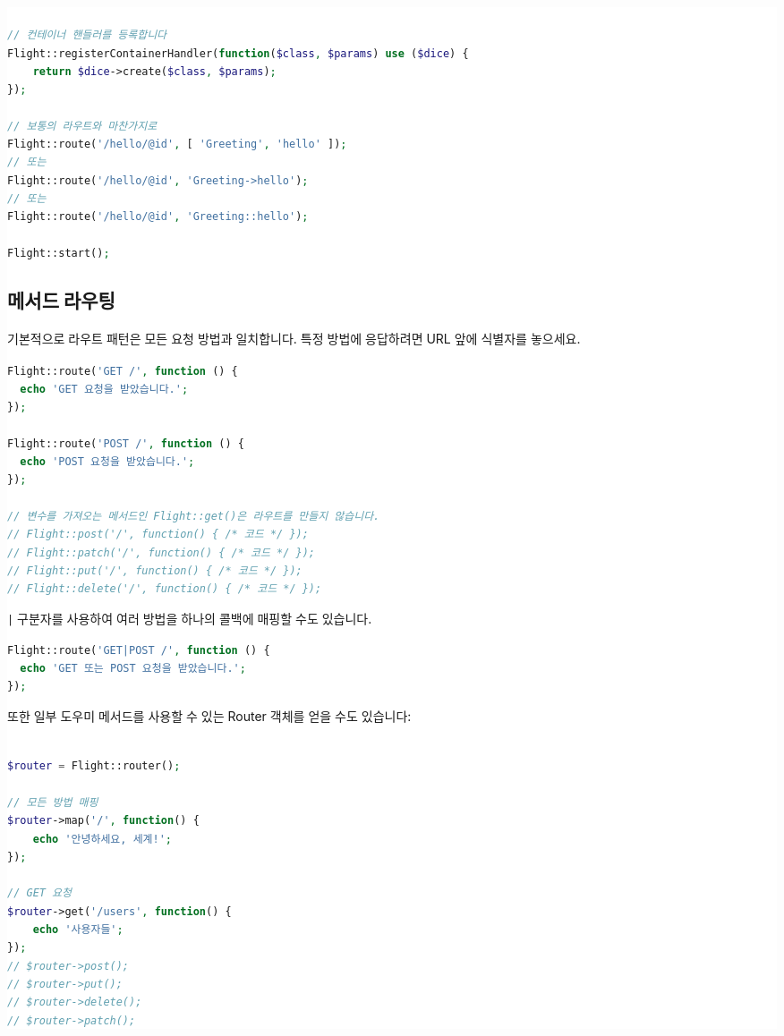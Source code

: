 ```php

// 컨테이너 핸들러를 등록합니다
Flight::registerContainerHandler(function($class, $params) use ($dice) {
	return $dice->create($class, $params);
});

// 보통의 라우트와 마찬가지로
Flight::route('/hello/@id', [ 'Greeting', 'hello' ]);
// 또는
Flight::route('/hello/@id', 'Greeting->hello');
// 또는
Flight::route('/hello/@id', 'Greeting::hello');

Flight::start();
```

## 메서드 라우팅

기본적으로 라우트 패턴은 모든 요청 방법과 일치합니다. 특정 방법에 응답하려면 URL 앞에 식별자를 놓으세요.

```php
Flight::route('GET /', function () {
  echo 'GET 요청을 받았습니다.';
});

Flight::route('POST /', function () {
  echo 'POST 요청을 받았습니다.';
});

// 변수를 가져오는 메서드인 Flight::get()은 라우트를 만들지 않습니다.
// Flight::post('/', function() { /* 코드 */ });
// Flight::patch('/', function() { /* 코드 */ });
// Flight::put('/', function() { /* 코드 */ });
// Flight::delete('/', function() { /* 코드 */ });
```

`|` 구분자를 사용하여 여러 방법을 하나의 콜백에 매핑할 수도 있습니다.

```php
Flight::route('GET|POST /', function () {
  echo 'GET 또는 POST 요청을 받았습니다.';
});
```

또한 일부 도우미 메서드를 사용할 수 있는 Router 객체를 얻을 수도 있습니다:

```php

$router = Flight::router();

// 모든 방법 매핑
$router->map('/', function() {
	echo '안녕하세요, 세계!';
});

// GET 요청
$router->get('/users', function() {
	echo '사용자들';
});
// $router->post();
// $router->put();
// $router->delete();
// $router->patch();
```
